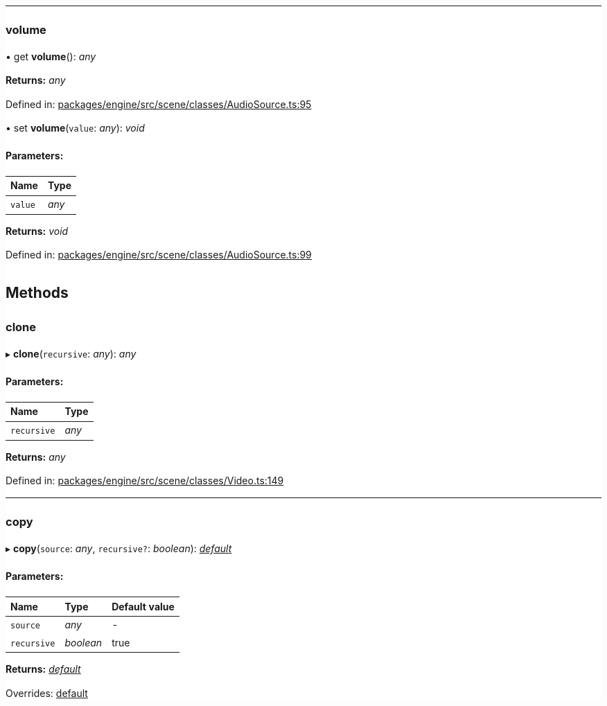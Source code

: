 ___

### volume

• get **volume**(): *any*

**Returns:** *any*

Defined in: [packages/engine/src/scene/classes/AudioSource.ts:95](https://github.com/xr3ngine/xr3ngine/blob/716a06460/packages/engine/src/scene/classes/AudioSource.ts#L95)

• set **volume**(`value`: *any*): *void*

#### Parameters:

Name | Type |
:------ | :------ |
`value` | *any* |

**Returns:** *void*

Defined in: [packages/engine/src/scene/classes/AudioSource.ts:99](https://github.com/xr3ngine/xr3ngine/blob/716a06460/packages/engine/src/scene/classes/AudioSource.ts#L99)

## Methods

### clone

▸ **clone**(`recursive`: *any*): *any*

#### Parameters:

Name | Type |
:------ | :------ |
`recursive` | *any* |

**Returns:** *any*

Defined in: [packages/engine/src/scene/classes/Video.ts:149](https://github.com/xr3ngine/xr3ngine/blob/716a06460/packages/engine/src/scene/classes/Video.ts#L149)

___

### copy

▸ **copy**(`source`: *any*, `recursive?`: *boolean*): [*default*](scene_classes_video.default.md)

#### Parameters:

Name | Type | Default value |
:------ | :------ | :------ |
`source` | *any* | - |
`recursive` | *boolean* | true |

**Returns:** [*default*](scene_classes_video.default.md)

Overrides: [default](scene_classes_audiosource.default.md)

